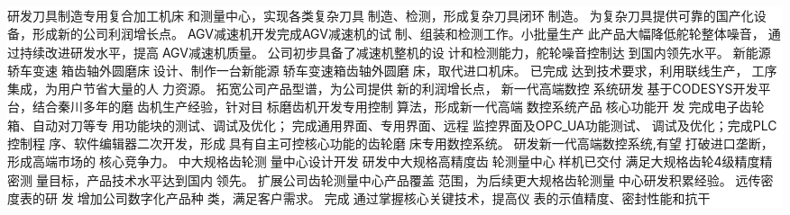 研发刀具制造专用复合加工机床
和测量中心，实现各类复杂刀具
制造、检测，形成复杂刀具闭环
制造。
为复杂刀具提供可靠的国产化设
备，形成新的公司利润增长点。
AGV减速机开发完成AGV减速机的试
制、组装和检测工作。小批量生产
此产品大幅降低舵轮整体噪音，
通过持续改进研发水平，提高
AGV减速机质量。
公司初步具备了减速机整机的设
计和检测能力，舵轮噪音控制达
到国内领先水平。
新能源轿车变速
箱齿轴外圆磨床
设计、制作一台新能源
轿车变速箱齿轴外圆磨
床，取代进口机床。
已完成
达到技术要求，利用联线生产，
工序集成，为用户节省大量的人
力资源。
拓宽公司产品型谱，为公司提供
新的利润增长点，
新一代高端数控
系统研发
基于CODESYS开发平
台，结合秦川多年的磨
齿机生产经验，针对目
标磨齿机开发专用控制
算法，形成新一代高端
数控系统产品
核心功能开
发
完成电子齿轮箱、自动对刀等专
用功能块的测试、调试及优化；
完成通用界面、专用界面、远程
监控界面及OPC_UA功能测试、
调试及优化；完成PLC控制程
序、软件编辑器二次开发，形成
具有自主可控核心功能的齿轮磨
床专用数控系统。
研发新一代高端数控系统,有望
打破进口垄断，形成高端市场的
核心竞争力。
中大规格齿轮测
量中心设计开发
研发中大规格高精度齿
轮测量中心
样机已交付
满足大规格齿轮4级精度精密测
量目标，产品技术水平达到国内
领先。
扩展公司齿轮测量中心产品覆盖
范围，为后续更大规格齿轮测量
中心研发积累经验。
远传密度表的研
发
增加公司数字化产品种
类，满足客户需求。
完成
通过掌握核心关键技术，提高仪
表的示值精度、密封性能和抗干